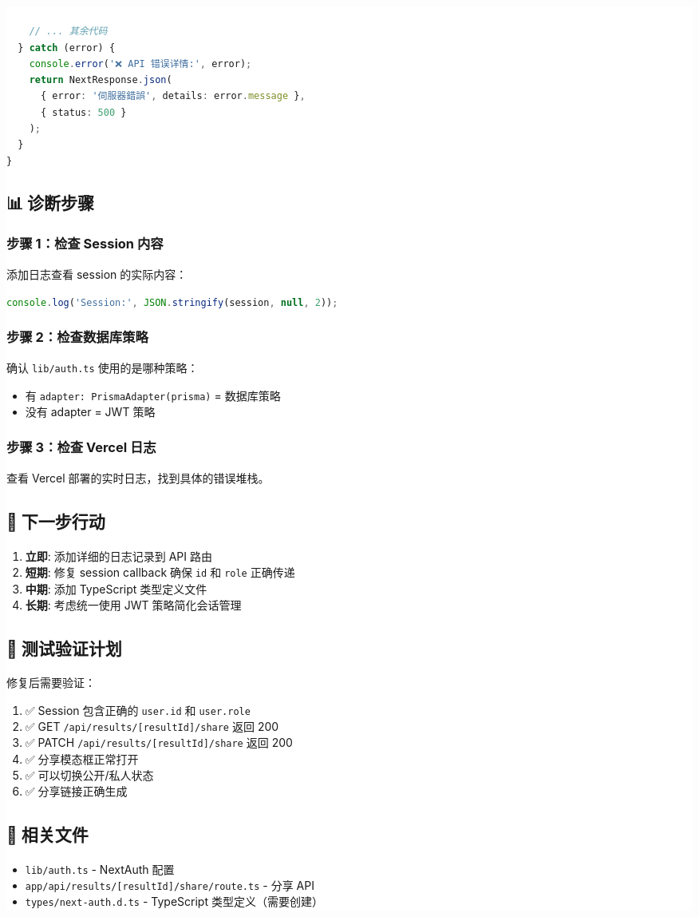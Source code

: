 ```typescript

    // ... 其余代码
  } catch (error) {
    console.error('❌ API 错误详情:', error);
    return NextResponse.json(
      { error: '伺服器錯誤', details: error.message },
      { status: 500 }
    );
  }
}
```

## 📊 诊断步骤

### 步骤 1：检查 Session 内容
添加日志查看 session 的实际内容：

```typescript
console.log('Session:', JSON.stringify(session, null, 2));
```

### 步骤 2：检查数据库策略
确认 `lib/auth.ts` 使用的是哪种策略：
- 有 `adapter: PrismaAdapter(prisma)` = 数据库策略
- 没有 adapter = JWT 策略

### 步骤 3：检查 Vercel 日志
查看 Vercel 部署的实时日志，找到具体的错误堆栈。

## 🎯 下一步行动

1. **立即**: 添加详细的日志记录到 API 路由
2. **短期**: 修复 session callback 确保 `id` 和 `role` 正确传递
3. **中期**: 添加 TypeScript 类型定义文件
4. **长期**: 考虑统一使用 JWT 策略简化会话管理

## 📝 测试验证计划

修复后需要验证：
1. ✅ Session 包含正确的 `user.id` 和 `user.role`
2. ✅ GET `/api/results/[resultId]/share` 返回 200
3. ✅ PATCH `/api/results/[resultId]/share` 返回 200
4. ✅ 分享模态框正常打开
5. ✅ 可以切换公开/私人状态
6. ✅ 分享链接正确生成

## 🔗 相关文件
- `lib/auth.ts` - NextAuth 配置
- `app/api/results/[resultId]/share/route.ts` - 分享 API
- `types/next-auth.d.ts` - TypeScript 类型定义（需要创建）
